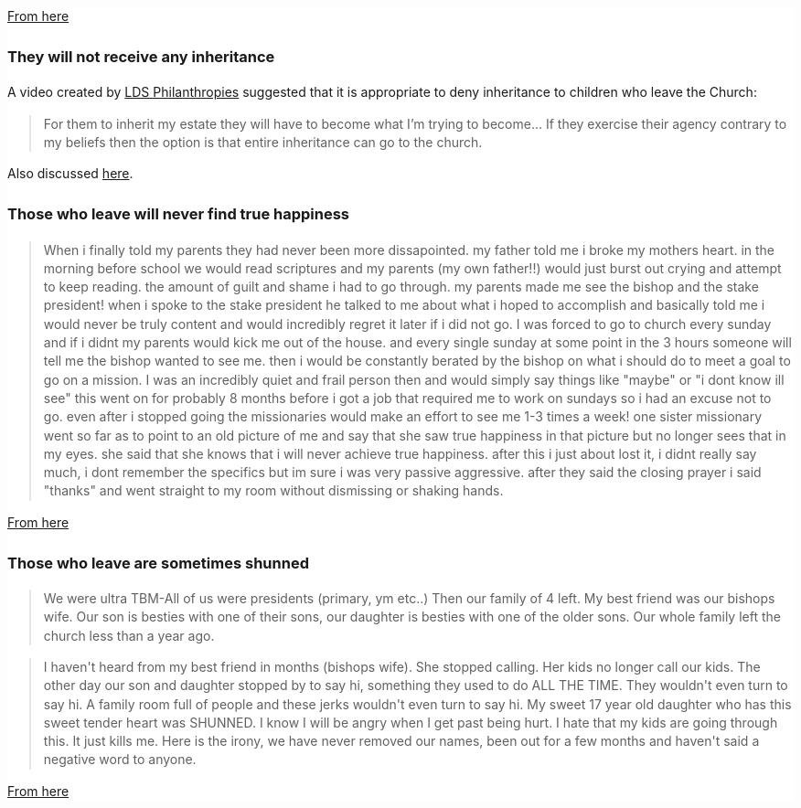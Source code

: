 [From here](https://www.reddit.com/r/exmormon/comments/5c9669/my_88_year_old_grandfather_couldnt_stop_crying/)

### They will not receive any inheritance

A video created by [LDS Philanthropies](https://www.youtube.com/watch?v=xNRlg6O8ekU) suggested that it is appropriate to deny inheritance to children who leave the Church:

> For them to inherit my estate they will have to become what I’m trying to become... If they exercise their agency contrary to my beliefs then the option is that entire inheritance can go to the church.

Also discussed [here](http://zelphontheshelf.com/lds-philanthropies-if-your-kids-arent-mormon-give-your-money-to-the-church-when-you-die/).

### Those who leave will never find true happiness

> When i finally told my parents they had never been more dissapointed. my father told me i broke my mothers heart. in the morning before school we would read scriptures and my parents (my own father!!) would just burst out crying and attempt to keep reading. the amount of guilt and shame i had to go through. my parents made me see the bishop and the stake president! when i spoke to the stake president he talked to me about what i hoped to accomplish and basically told me i would never be truly content and would incredibly regret it later if i did not go. I was forced to go to church every sunday and if i didnt my parents would kick me out of the house. and every single sunday at some point in the 3 hours someone will tell me the bishop wanted to see me. then i would be constantly berated by the bishop on what i should do to meet a goal to go on a mission. I was an incredibly quiet and frail person then and would simply say things like "maybe" or "i dont know ill see" this went on for probably 8 months before i got a job that required me to work on sundays so i had an excuse not to go. even after i stopped going the missionaries would make an effort to see me 1-3 times a week! one sister missionary went so far as to point to an old picture of me and say that she saw true happiness in that picture but no longer sees that in my eyes. she said that she knows that i will never achieve true happiness. after this i just about lost it, i didnt really say much, i dont remember the specifics but im sure i was very passive aggressive. after they said the closing prayer i said "thanks" and went straight to my room without dismissing or shaking hands.

[From here](https://www.reddit.com/r/exmormon/comments/43gpix/what_did_you_go_through_when_you_decided_to_not/)

### Those who leave are sometimes shunned

> We were ultra TBM-All of us were presidents (primary, ym etc..) Then our family of 4 left. My best friend was our bishops wife. Our son is besties with one of their sons, our daughter is besties with one of the older sons. Our whole family left the church less than a year ago.

> I haven't heard from my best friend in months (bishops wife). She stopped calling. Her kids no longer call our kids. The other day our son and daughter stopped by to say hi, something they used to do ALL THE TIME. They wouldn't even turn to say hi. A family room full of people and these jerks wouldn't even turn to say hi. My sweet 17 year old daughter who has this sweet tender heart was SHUNNED. I know I will be angry when I get past being hurt. I hate that my kids are going through this. It just kills me. Here is the irony, we have never removed our names, been out for a few months and haven't said a negative word to anyone.

[From here](https://www.reddit.com/r/exmormon/comments/4cm3pa/the_shunning_timethe_bishops_family_stonewalls/)
